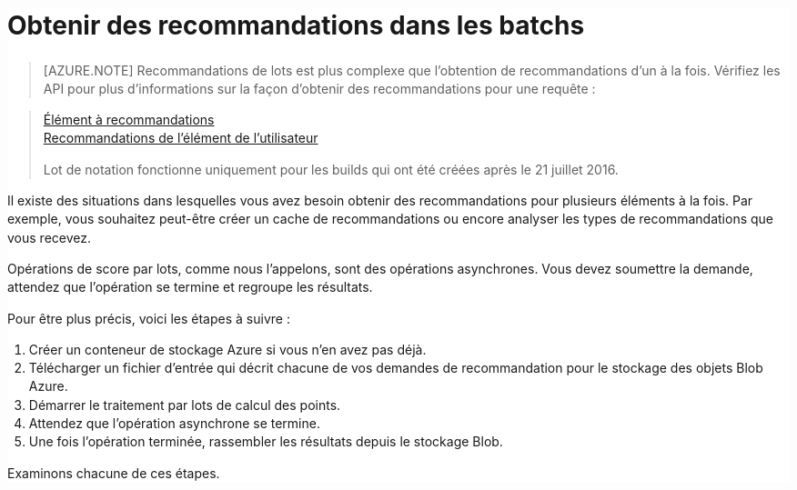 
<properties
    pageTitle="Mise en route de recommandations par lots : API de recommandations d’apprentissage de l’ordinateur | Microsoft Azure"
    description="Machine Azure recommandations--mise en route de recommandations dans des lots d’apprentissage"
    services="cognitive-services"
    documentationCenter=""
    authors="luiscabrer"
    manager="jhubbard"
    editor="cgronlun"/>

<tags
    ms.service="cognitive-services"
    ms.workload="data-services"
    ms.tgt_pltfrm="na"
    ms.devlang="na"
    ms.topic="article"
    ms.date="08/17/2016"
    ms.author="luisca"/>

# <a name="get-recommendations-in-batches"></a>Obtenir des recommandations dans les batchs

>[AZURE.NOTE] Recommandations de lots est plus complexe que l’obtention de recommandations d’un à la fois. Vérifiez les API pour plus d’informations sur la façon d’obtenir des recommandations pour une requête :

> [Élément à recommandations](https://westus.dev.cognitive.microsoft.com/docs/services/Recommendations.V4.0/operations/56f30d77eda5650db055a3d4)<br>
> [Recommandations de l’élément de l’utilisateur](https://westus.dev.cognitive.microsoft.com/docs/services/Recommendations.V4.0/operations/56f30d77eda5650db055a3dd)
>
> Lot de notation fonctionne uniquement pour les builds qui ont été créées après le 21 juillet 2016.


Il existe des situations dans lesquelles vous avez besoin obtenir des recommandations pour plusieurs éléments à la fois. Par exemple, vous souhaitez peut-être créer un cache de recommandations ou encore analyser les types de recommandations que vous recevez.

Opérations de score par lots, comme nous l’appelons, sont des opérations asynchrones. Vous devez soumettre la demande, attendez que l’opération se termine et regroupe les résultats.  

Pour être plus précis, voici les étapes à suivre :

1.  Créer un conteneur de stockage Azure si vous n’en avez pas déjà.
2.  Télécharger un fichier d’entrée qui décrit chacune de vos demandes de recommandation pour le stockage des objets Blob Azure.
3.  Démarrer le traitement par lots de calcul des points.
4.  Attendez que l’opération asynchrone se termine.
5.  Une fois l’opération terminée, rassembler les résultats depuis le stockage Blob.

Examinons chacune de ces étapes.
